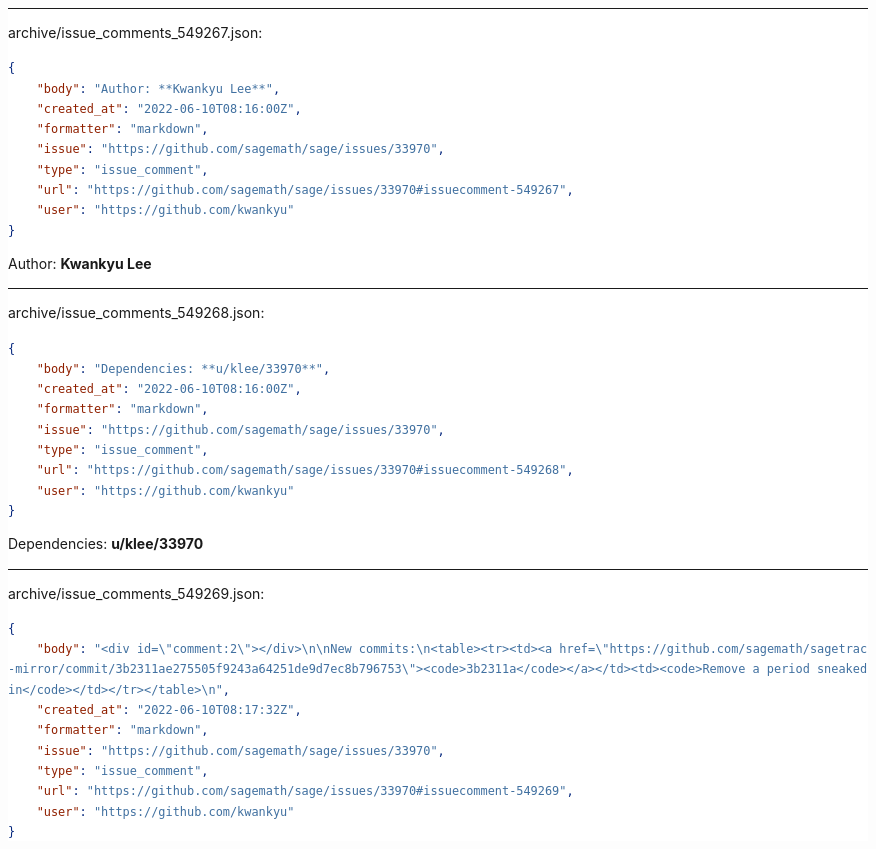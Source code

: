 

---

archive/issue_comments_549267.json:
```json
{
    "body": "Author: **Kwankyu Lee**",
    "created_at": "2022-06-10T08:16:00Z",
    "formatter": "markdown",
    "issue": "https://github.com/sagemath/sage/issues/33970",
    "type": "issue_comment",
    "url": "https://github.com/sagemath/sage/issues/33970#issuecomment-549267",
    "user": "https://github.com/kwankyu"
}
```

Author: **Kwankyu Lee**



---

archive/issue_comments_549268.json:
```json
{
    "body": "Dependencies: **u/klee/33970**",
    "created_at": "2022-06-10T08:16:00Z",
    "formatter": "markdown",
    "issue": "https://github.com/sagemath/sage/issues/33970",
    "type": "issue_comment",
    "url": "https://github.com/sagemath/sage/issues/33970#issuecomment-549268",
    "user": "https://github.com/kwankyu"
}
```

Dependencies: **u/klee/33970**



---

archive/issue_comments_549269.json:
```json
{
    "body": "<div id=\"comment:2\"></div>\n\nNew commits:\n<table><tr><td><a href=\"https://github.com/sagemath/sagetrac-mirror/commit/3b2311ae275505f9243a64251de9d7ec8b796753\"><code>3b2311a</code></a></td><td><code>Remove a period sneaked in</code></td></tr></table>\n",
    "created_at": "2022-06-10T08:17:32Z",
    "formatter": "markdown",
    "issue": "https://github.com/sagemath/sage/issues/33970",
    "type": "issue_comment",
    "url": "https://github.com/sagemath/sage/issues/33970#issuecomment-549269",
    "user": "https://github.com/kwankyu"
}
```

<div id="comment:2"></div>
